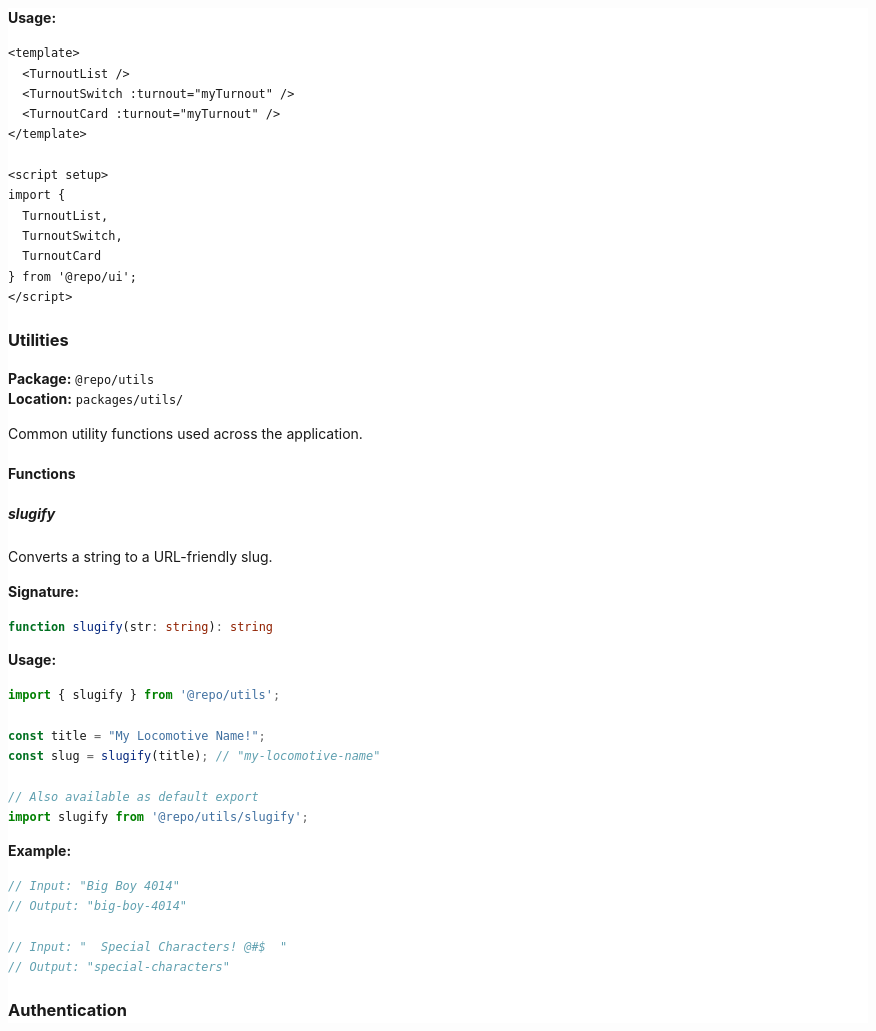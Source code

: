 **Usage:**
```vue
<template>
  <TurnoutList />
  <TurnoutSwitch :turnout="myTurnout" />
  <TurnoutCard :turnout="myTurnout" />
</template>

<script setup>
import { 
  TurnoutList, 
  TurnoutSwitch, 
  TurnoutCard 
} from '@repo/ui';
</script>
```

### Utilities

**Package:** `@repo/utils`  
**Location:** `packages/utils/`

Common utility functions used across the application.

#### Functions

##### slugify

Converts a string to a URL-friendly slug.

**Signature:**
```typescript
function slugify(str: string): string
```

**Usage:**
```typescript
import { slugify } from '@repo/utils';

const title = "My Locomotive Name!";
const slug = slugify(title); // "my-locomotive-name"

// Also available as default export
import slugify from '@repo/utils/slugify';
```

**Example:**
```typescript
// Input: "Big Boy 4014"
// Output: "big-boy-4014"

// Input: "  Special Characters! @#$  "
// Output: "special-characters"
```

### Authentication

